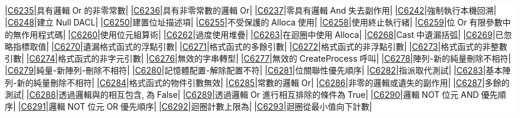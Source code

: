 |[C6235](../code-quality/c6235.md)|具有邏輯 Or 的非零常數|
|[C6236](../code-quality/c6236.md)|具有非零常數的邏輯 Or|
|[C6237](../code-quality/c6237.md)|零具有邏輯 And 失去副作用|
|[C6242](../code-quality/c6242.md)|強制執行本機回溯|
|[C6248](../code-quality/c6248.md)|建立 Null DACL|
|[C6250](../code-quality/c6250.md)|建置位址描述項|
|[C6255](../code-quality/c6255.md)|不受保護的 Alloca 使用|
|[C6258](../code-quality/c6258.md)|使用終止執行緒|
|[C6259](../code-quality/c6259.md)|位 Or 有限參數中的無作用程式碼|
|[C6260](../code-quality/c6260.md)|使用位元組算術|
|[C6262](../code-quality/c6262.md)|過度使用堆疊|
|[C6263](../code-quality/c6263.md)|在迴圈中使用 Alloca|
|[C6268](../code-quality/c6268.md)|Cast 中遺漏括弧|
|[C6269](../code-quality/c6269.md)|已忽略指標取值|
|[C6270](../code-quality/c6270.md)|遺漏格式函式的浮點引數|
|[C6271](../code-quality/c6271.md)|格式函式的多餘引數|
|[C6272](../code-quality/c6272.md)|格式函式的非浮點引數|
|[C6273](../code-quality/c6273.md)|格式函式的非整數引數|
|[C6274](../code-quality/c6274.md)|格式函式的非字元引數|
|[C6276](../code-quality/c6276.md)|無效的字串轉型|
|[C6277](../code-quality/c6277.md)|無效的 CreateProcess 呼叫|
|[C6278](../code-quality/c6278.md)|陣列-新的純量刪除不相符|
|[C6279](../code-quality/c6279.md)|純量-新陣列-刪除不相符|
|[C6280](../code-quality/c6280.md)|記憶體配置-解除配置不符|
|[C6281](../code-quality/c6281.md)|位關聯性優先順序|
|[C6282](../code-quality/c6282.md)|指派取代測試|
|[C6283](../code-quality/c6283.md)|基本陣列-新的純量刪除不相符|
|[C6284](../code-quality/c6284.md)|格式函式的物件引數無效|
|[C6285](../code-quality/c6285.md)|常數的邏輯 Or|
|[C6286](../code-quality/c6286.md)|非零的邏輯或遺失的副作用|
|[C6287](../code-quality/c6287.md)|多餘的測試|
|[C6288](../code-quality/c6288.md)|透過邏輯與的相互包含, 為 False|
|[C6289](../code-quality/c6289.md)|透過邏輯 Or 進行相互排除的條件為 True|
|[C6290](../code-quality/c6290.md)|邏輯 NOT 位元 AND 優先順序|
|[C6291](../code-quality/c6291.md)|邏輯 NOT 位元 OR 優先順序|
|[C6292](../code-quality/c6292.md)|迴圈計數上限為|
|[C6293](../code-quality/c6293.md)|迴圈從最小值向下計數|